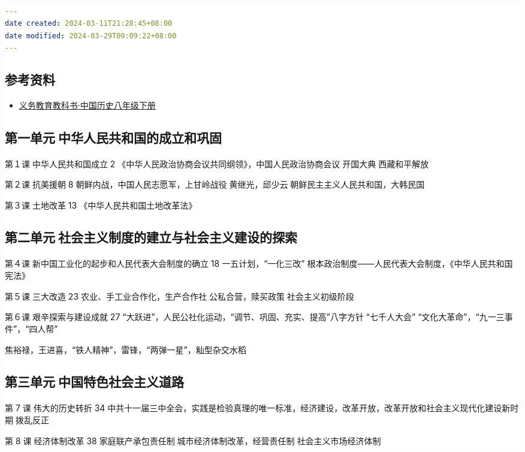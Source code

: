 ```yaml
---
date created: 2024-03-11T21:28:45+08:00
date modified: 2024-03-29T09:09:22+08:00
---
```


## 参考资料

- [义务教育教科书·中国历史八年级下册](https://basic.smartedu.cn/tchMaterial/detail?contentType=assets_document&contentId=c91cf483-b7ca-4ab5-a9c8-7e64a90158ac&catalogType=tchMaterial&subCatalog=tchMaterial)

## 第一单元 中华人民共和国的成立和巩固

第１课 中华人民共和国成立 2
《中华人民政治协商会议共同纲领》，中国人民政治协商会议
开国大典
西藏和平解放

第２课 抗美援朝 8
朝鲜内战，中国人民志愿军，上甘岭战役
黄继光，邱少云
朝鲜民主主义人民共和国，大韩民国

第３课 土地改革 13
《中华人民共和国土地改革法》

## 第二单元 社会主义制度的建立与社会主义建设的探索

第４课 新中国工业化的起步和人民代表大会制度的确立 18
一五计划，“一化三改”
根本政治制度——人民代表大会制度，《中华人民共和国宪法》

第５课 三大改造 23
农业、手工业合作化，生产合作社
公私合营，赎买政策
社会主义初级阶段

第６课 艰辛探索与建设成就 27
“大跃进”，人民公社化运动，“调节、巩固、充实、提高”八字方针
“七千人大会”
“文化大革命”，“九一三事件”，“四人帮”

焦裕禄，王进喜，“铁人精神”，雷锋，“两弹一星”，籼型杂交水稻

## 第三单元 中国特色社会主义道路

第 7 课 伟大的历史转折 34
中共十一届三中全会，实践是检验真理的唯一标准，经济建设，改革开放，改革开放和社会主义现代化建设新时期
拨乱反正

第 8 课 经济体制改革 38
家庭联产承包责任制
城市经济体制改革，经营责任制
社会主义市场经济体制
